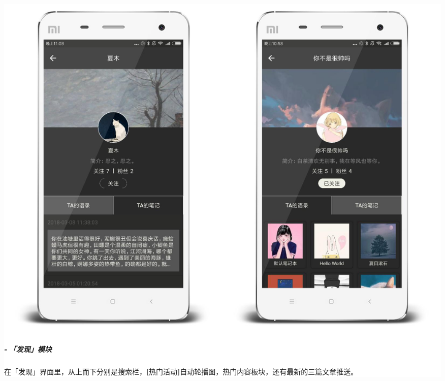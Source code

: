 ![image](https://github.com/15331016/Bmob_Community_Application/raw/master/screenshots/17.jpg)

##### - 「发现」模块

在「发现」界面里，从上而下分别是搜索栏，[热门活动]自动轮播图，热门内容板块，还有最新的三篇文章推送。
